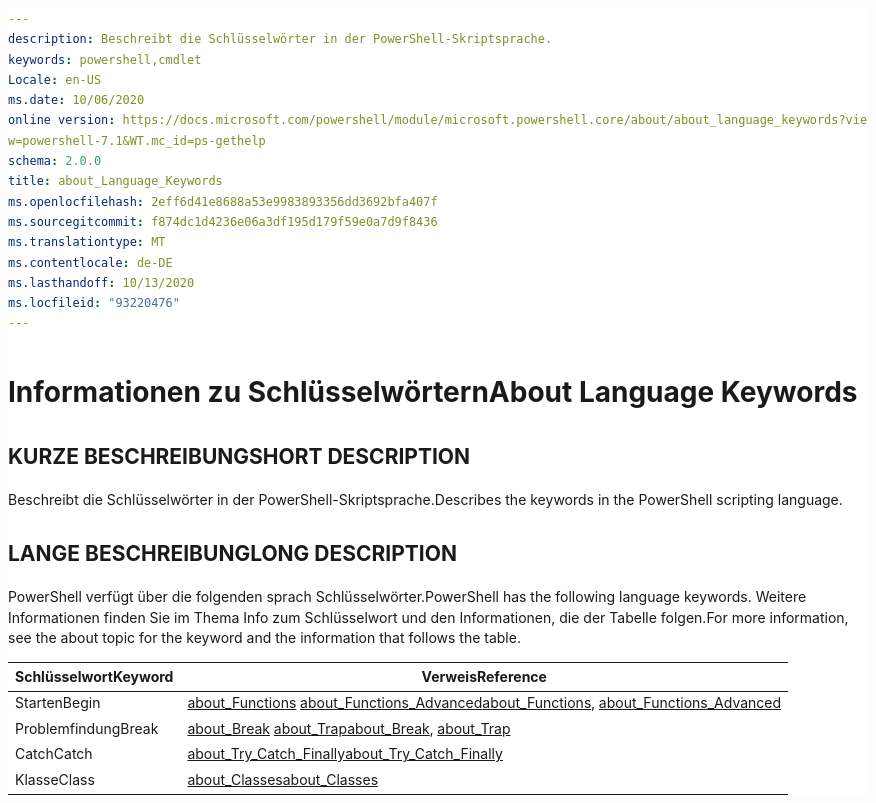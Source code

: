 ```yaml
---
description: Beschreibt die Schlüsselwörter in der PowerShell-Skriptsprache.
keywords: powershell,cmdlet
Locale: en-US
ms.date: 10/06/2020
online version: https://docs.microsoft.com/powershell/module/microsoft.powershell.core/about/about_language_keywords?view=powershell-7.1&WT.mc_id=ps-gethelp
schema: 2.0.0
title: about_Language_Keywords
ms.openlocfilehash: 2eff6d41e8688a53e9983893356dd3692bfa407f
ms.sourcegitcommit: f874dc1d4236e06a3df195d179f59e0a7d9f8436
ms.translationtype: MT
ms.contentlocale: de-DE
ms.lasthandoff: 10/13/2020
ms.locfileid: "93220476"
---
```

# <a name="about-language-keywords"></a><span data-ttu-id="97ad1-104">Informationen zu Schlüsselwörtern</span><span class="sxs-lookup"><span data-stu-id="97ad1-104">About Language Keywords</span></span>

## <a name="short-description"></a><span data-ttu-id="97ad1-105">KURZE BESCHREIBUNG</span><span class="sxs-lookup"><span data-stu-id="97ad1-105">SHORT DESCRIPTION</span></span>
<span data-ttu-id="97ad1-106">Beschreibt die Schlüsselwörter in der PowerShell-Skriptsprache.</span><span class="sxs-lookup"><span data-stu-id="97ad1-106">Describes the keywords in the PowerShell scripting language.</span></span>

## <a name="long-description"></a><span data-ttu-id="97ad1-107">LANGE BESCHREIBUNG</span><span class="sxs-lookup"><span data-stu-id="97ad1-107">LONG DESCRIPTION</span></span>

<span data-ttu-id="97ad1-108">PowerShell verfügt über die folgenden sprach Schlüsselwörter.</span><span class="sxs-lookup"><span data-stu-id="97ad1-108">PowerShell has the following language keywords.</span></span> <span data-ttu-id="97ad1-109">Weitere Informationen finden Sie im Thema Info zum Schlüsselwort und den Informationen, die der Tabelle folgen.</span><span class="sxs-lookup"><span data-stu-id="97ad1-109">For more information, see the about topic for the keyword and the information that follows the table.</span></span>

<span data-ttu-id="97ad1-110">Schlüsselwort</span><span class="sxs-lookup"><span data-stu-id="97ad1-110">Keyword</span></span>     | <span data-ttu-id="97ad1-111">Verweis</span><span class="sxs-lookup"><span data-stu-id="97ad1-111">Reference</span></span>
---         | ---
<span data-ttu-id="97ad1-112">Starten</span><span class="sxs-lookup"><span data-stu-id="97ad1-112">Begin</span></span>       | <span data-ttu-id="97ad1-113">[about_Functions](about_Functions.md) [about_Functions_Advanced](about_Functions_Advanced.md)</span><span class="sxs-lookup"><span data-stu-id="97ad1-113">[about_Functions](about_Functions.md), [about_Functions_Advanced](about_Functions_Advanced.md)</span></span>
<span data-ttu-id="97ad1-114">Problemfindung</span><span class="sxs-lookup"><span data-stu-id="97ad1-114">Break</span></span>       | <span data-ttu-id="97ad1-115">[about_Break](about_Break.md) [about_Trap](about_Trap.md)</span><span class="sxs-lookup"><span data-stu-id="97ad1-115">[about_Break](about_Break.md), [about_Trap](about_Trap.md)</span></span>
<span data-ttu-id="97ad1-116">Catch</span><span class="sxs-lookup"><span data-stu-id="97ad1-116">Catch</span></span>       | [<span data-ttu-id="97ad1-117">about_Try_Catch_Finally</span><span class="sxs-lookup"><span data-stu-id="97ad1-117">about_Try_Catch_Finally</span></span>](about_Try_Catch_Finally.md)
<span data-ttu-id="97ad1-118">Klasse</span><span class="sxs-lookup"><span data-stu-id="97ad1-118">Class</span></span>       | [<span data-ttu-id="97ad1-119">about_Classes</span><span class="sxs-lookup"><span data-stu-id="97ad1-119">about_Classes</span></span>](about_Classes.md)